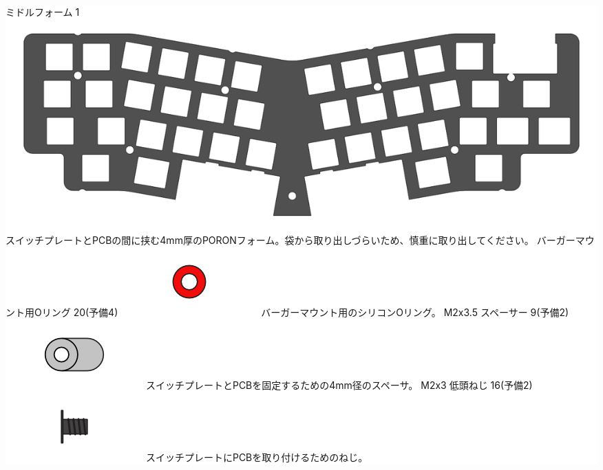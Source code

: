 
<tr>
<td class="org-left">ミドルフォーム</td>
<td class="org-right">1</td>
<td class="org-left"><img src="./images/middle_foam.png" alt="middle_foam.png" /></td>
<td class="org-left">スイッチプレートとPCBの間に挟む4mm厚のPORONフォーム。袋から取り出しづらいため、慎重に取り出してください。</td>
</tr>


<tr>
<td class="org-left">バーガーマウント用Oリング</td>
<td class="org-right">20(予備4)</td>
<td class="org-left"><img src="./images/o_ring.png" alt="o_ring.png" /></td>
<td class="org-left">バーガーマウント用のシリコンOリング。</td>
</tr>


<tr>
<td class="org-left">M2x3.5 スペーサー</td>
<td class="org-right">9(予備2)</td>
<td class="org-left"><img src="./images/standoff.png" alt="standoff.png" /></td>
<td class="org-left">スイッチプレートとPCBを固定するための4mm径のスペーサ。</td>
</tr>


<tr>
<td class="org-left">M2x3 低頭ねじ</td>
<td class="org-right">16(予備2)</td>
<td class="org-left"><img src="./images/low_head_m2l3.png" alt="low_head_m2l3.png" /></td>
<td class="org-left">スイッチプレートにPCBを取り付けるためのねじ。</td>
</tr>

